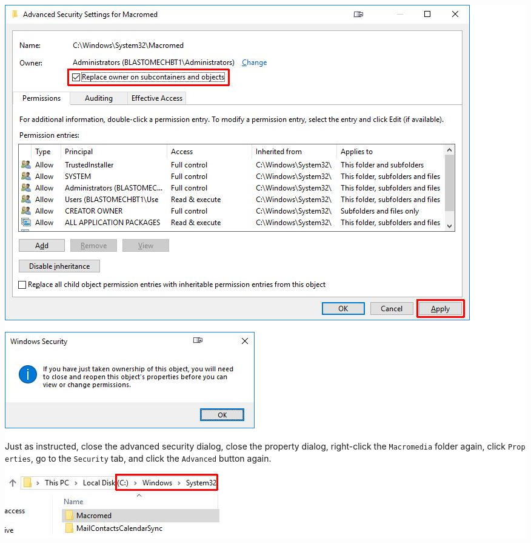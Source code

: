 ![05](/assets/2018/08-16/05-owner-replace.jpg)

![06](/assets/2018/08-16/06-owner-close-reopen.jpg)

Just as instructed, close the advanced security dialog, close the property dialog, right-click the `Macromedia` folder again, click `Properties`, go to the `Security` tab, and click the `Advanced` button again.

![01](/assets/2018/08-16/01-right-click-folder.jpg)

